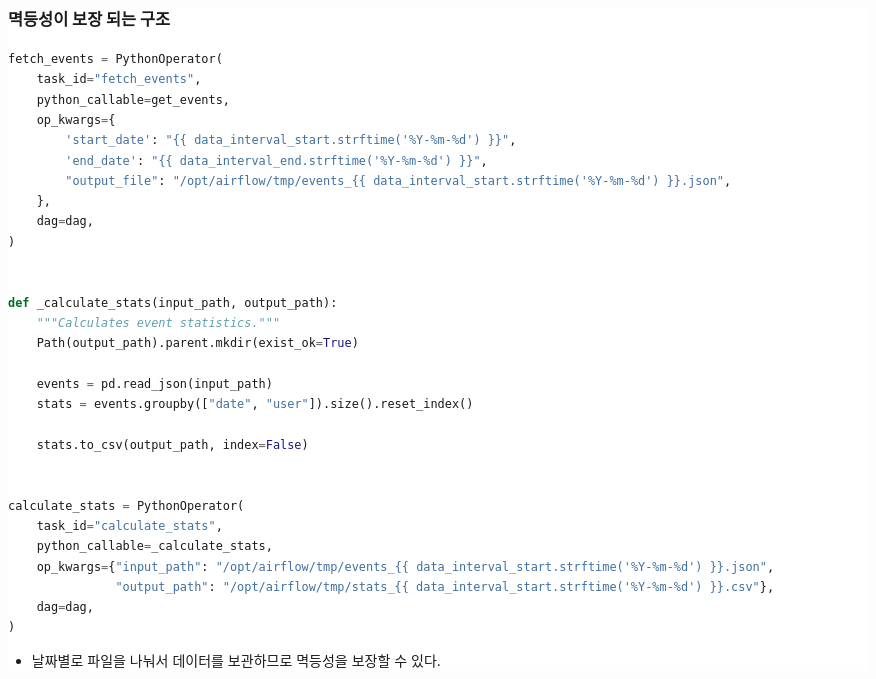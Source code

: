 ### 멱등성이 보장 되는 구조
```python
fetch_events = PythonOperator(
    task_id="fetch_events",
    python_callable=get_events,
    op_kwargs={
        'start_date': "{{ data_interval_start.strftime('%Y-%m-%d') }}",
        'end_date': "{{ data_interval_end.strftime('%Y-%m-%d') }}",
        "output_file": "/opt/airflow/tmp/events_{{ data_interval_start.strftime('%Y-%m-%d') }}.json",
    },
    dag=dag,
)


def _calculate_stats(input_path, output_path):
    """Calculates event statistics."""
    Path(output_path).parent.mkdir(exist_ok=True)

    events = pd.read_json(input_path)
    stats = events.groupby(["date", "user"]).size().reset_index()

    stats.to_csv(output_path, index=False)


calculate_stats = PythonOperator(
    task_id="calculate_stats",
    python_callable=_calculate_stats,
    op_kwargs={"input_path": "/opt/airflow/tmp/events_{{ data_interval_start.strftime('%Y-%m-%d') }}.json",
               "output_path": "/opt/airflow/tmp/stats_{{ data_interval_start.strftime('%Y-%m-%d') }}.csv"},
    dag=dag,
)
```
- 날짜별로 파일을 나눠서 데이터를 보관하므로 멱등성을 보장할 수 있다.